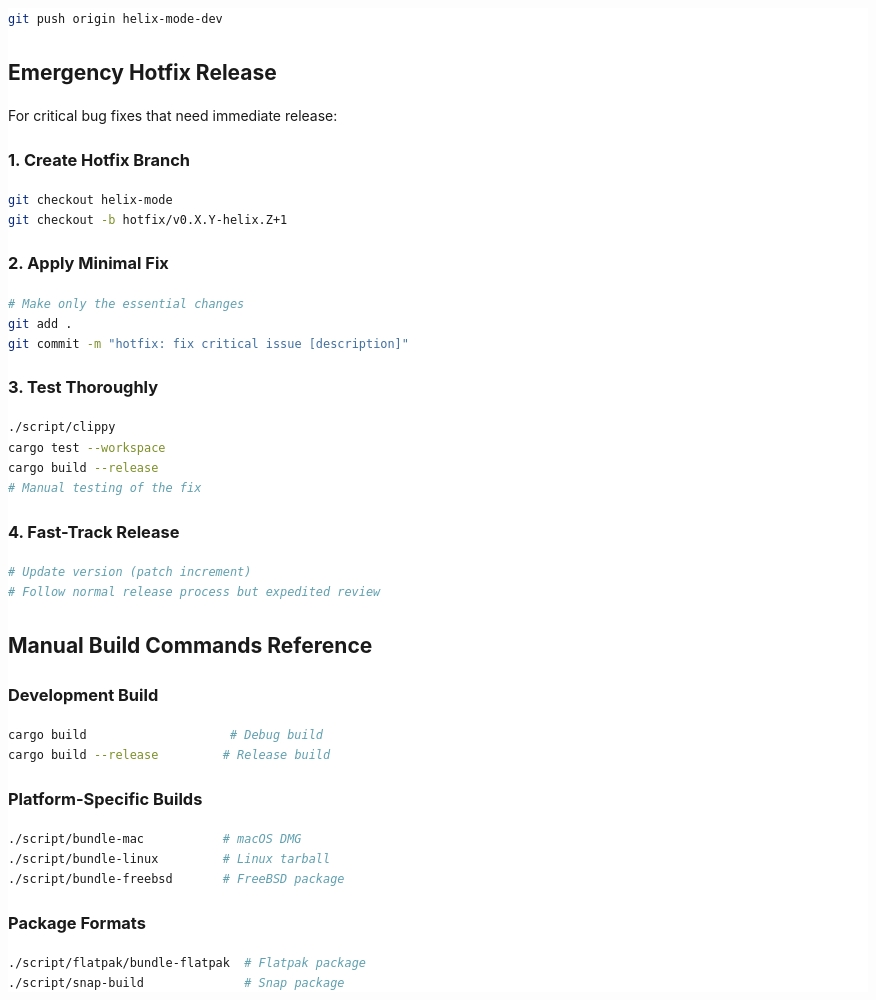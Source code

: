 ```bash
git push origin helix-mode-dev
```

## Emergency Hotfix Release

For critical bug fixes that need immediate release:

### 1. Create Hotfix Branch
```bash
git checkout helix-mode
git checkout -b hotfix/v0.X.Y-helix.Z+1
```

### 2. Apply Minimal Fix
```bash
# Make only the essential changes
git add .
git commit -m "hotfix: fix critical issue [description]"
```

### 3. Test Thoroughly
```bash
./script/clippy
cargo test --workspace
cargo build --release
# Manual testing of the fix
```

### 4. Fast-Track Release
```bash
# Update version (patch increment)
# Follow normal release process but expedited review
```

## Manual Build Commands Reference

### Development Build
```bash
cargo build                    # Debug build
cargo build --release         # Release build
```

### Platform-Specific Builds
```bash
./script/bundle-mac           # macOS DMG
./script/bundle-linux         # Linux tarball  
./script/bundle-freebsd       # FreeBSD package
```

### Package Formats
```bash
./script/flatpak/bundle-flatpak  # Flatpak package
./script/snap-build              # Snap package
```
